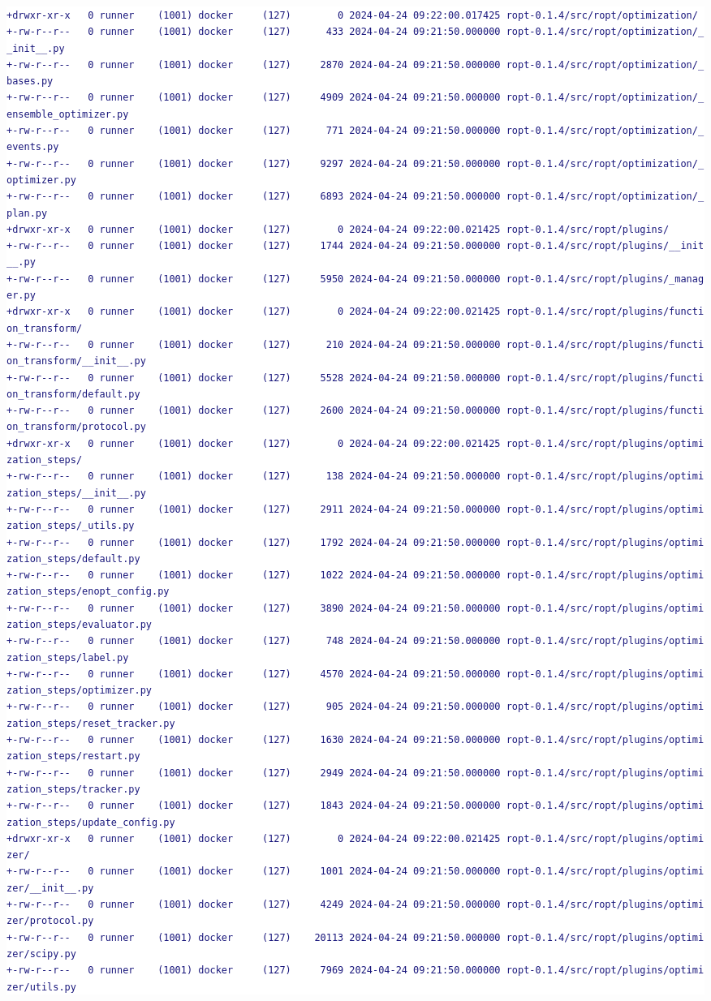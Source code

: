 ```diff
+drwxr-xr-x   0 runner    (1001) docker     (127)        0 2024-04-24 09:22:00.017425 ropt-0.1.4/src/ropt/optimization/
+-rw-r--r--   0 runner    (1001) docker     (127)      433 2024-04-24 09:21:50.000000 ropt-0.1.4/src/ropt/optimization/__init__.py
+-rw-r--r--   0 runner    (1001) docker     (127)     2870 2024-04-24 09:21:50.000000 ropt-0.1.4/src/ropt/optimization/_bases.py
+-rw-r--r--   0 runner    (1001) docker     (127)     4909 2024-04-24 09:21:50.000000 ropt-0.1.4/src/ropt/optimization/_ensemble_optimizer.py
+-rw-r--r--   0 runner    (1001) docker     (127)      771 2024-04-24 09:21:50.000000 ropt-0.1.4/src/ropt/optimization/_events.py
+-rw-r--r--   0 runner    (1001) docker     (127)     9297 2024-04-24 09:21:50.000000 ropt-0.1.4/src/ropt/optimization/_optimizer.py
+-rw-r--r--   0 runner    (1001) docker     (127)     6893 2024-04-24 09:21:50.000000 ropt-0.1.4/src/ropt/optimization/_plan.py
+drwxr-xr-x   0 runner    (1001) docker     (127)        0 2024-04-24 09:22:00.021425 ropt-0.1.4/src/ropt/plugins/
+-rw-r--r--   0 runner    (1001) docker     (127)     1744 2024-04-24 09:21:50.000000 ropt-0.1.4/src/ropt/plugins/__init__.py
+-rw-r--r--   0 runner    (1001) docker     (127)     5950 2024-04-24 09:21:50.000000 ropt-0.1.4/src/ropt/plugins/_manager.py
+drwxr-xr-x   0 runner    (1001) docker     (127)        0 2024-04-24 09:22:00.021425 ropt-0.1.4/src/ropt/plugins/function_transform/
+-rw-r--r--   0 runner    (1001) docker     (127)      210 2024-04-24 09:21:50.000000 ropt-0.1.4/src/ropt/plugins/function_transform/__init__.py
+-rw-r--r--   0 runner    (1001) docker     (127)     5528 2024-04-24 09:21:50.000000 ropt-0.1.4/src/ropt/plugins/function_transform/default.py
+-rw-r--r--   0 runner    (1001) docker     (127)     2600 2024-04-24 09:21:50.000000 ropt-0.1.4/src/ropt/plugins/function_transform/protocol.py
+drwxr-xr-x   0 runner    (1001) docker     (127)        0 2024-04-24 09:22:00.021425 ropt-0.1.4/src/ropt/plugins/optimization_steps/
+-rw-r--r--   0 runner    (1001) docker     (127)      138 2024-04-24 09:21:50.000000 ropt-0.1.4/src/ropt/plugins/optimization_steps/__init__.py
+-rw-r--r--   0 runner    (1001) docker     (127)     2911 2024-04-24 09:21:50.000000 ropt-0.1.4/src/ropt/plugins/optimization_steps/_utils.py
+-rw-r--r--   0 runner    (1001) docker     (127)     1792 2024-04-24 09:21:50.000000 ropt-0.1.4/src/ropt/plugins/optimization_steps/default.py
+-rw-r--r--   0 runner    (1001) docker     (127)     1022 2024-04-24 09:21:50.000000 ropt-0.1.4/src/ropt/plugins/optimization_steps/enopt_config.py
+-rw-r--r--   0 runner    (1001) docker     (127)     3890 2024-04-24 09:21:50.000000 ropt-0.1.4/src/ropt/plugins/optimization_steps/evaluator.py
+-rw-r--r--   0 runner    (1001) docker     (127)      748 2024-04-24 09:21:50.000000 ropt-0.1.4/src/ropt/plugins/optimization_steps/label.py
+-rw-r--r--   0 runner    (1001) docker     (127)     4570 2024-04-24 09:21:50.000000 ropt-0.1.4/src/ropt/plugins/optimization_steps/optimizer.py
+-rw-r--r--   0 runner    (1001) docker     (127)      905 2024-04-24 09:21:50.000000 ropt-0.1.4/src/ropt/plugins/optimization_steps/reset_tracker.py
+-rw-r--r--   0 runner    (1001) docker     (127)     1630 2024-04-24 09:21:50.000000 ropt-0.1.4/src/ropt/plugins/optimization_steps/restart.py
+-rw-r--r--   0 runner    (1001) docker     (127)     2949 2024-04-24 09:21:50.000000 ropt-0.1.4/src/ropt/plugins/optimization_steps/tracker.py
+-rw-r--r--   0 runner    (1001) docker     (127)     1843 2024-04-24 09:21:50.000000 ropt-0.1.4/src/ropt/plugins/optimization_steps/update_config.py
+drwxr-xr-x   0 runner    (1001) docker     (127)        0 2024-04-24 09:22:00.021425 ropt-0.1.4/src/ropt/plugins/optimizer/
+-rw-r--r--   0 runner    (1001) docker     (127)     1001 2024-04-24 09:21:50.000000 ropt-0.1.4/src/ropt/plugins/optimizer/__init__.py
+-rw-r--r--   0 runner    (1001) docker     (127)     4249 2024-04-24 09:21:50.000000 ropt-0.1.4/src/ropt/plugins/optimizer/protocol.py
+-rw-r--r--   0 runner    (1001) docker     (127)    20113 2024-04-24 09:21:50.000000 ropt-0.1.4/src/ropt/plugins/optimizer/scipy.py
+-rw-r--r--   0 runner    (1001) docker     (127)     7969 2024-04-24 09:21:50.000000 ropt-0.1.4/src/ropt/plugins/optimizer/utils.py
```